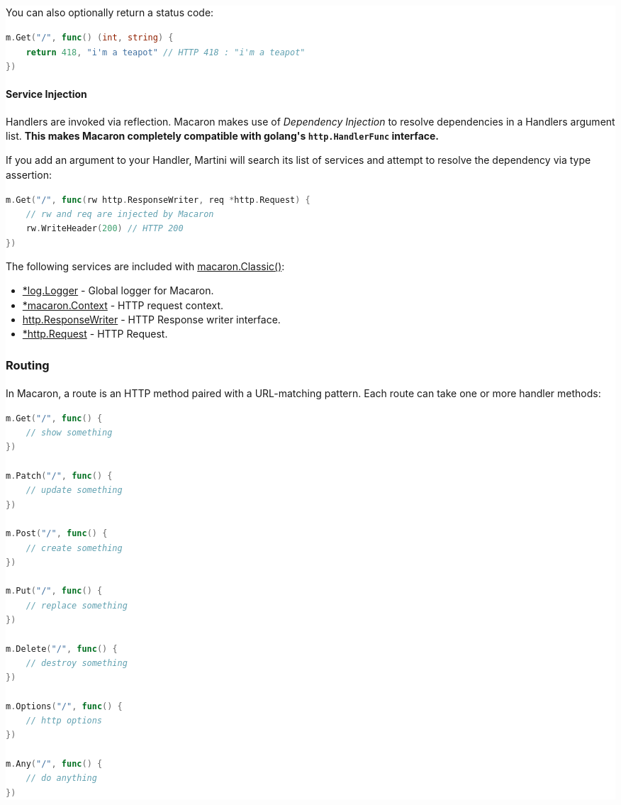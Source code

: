 You can also optionally return a status code:

```go
m.Get("/", func() (int, string) {
	return 418, "i'm a teapot" // HTTP 418 : "i'm a teapot"
})
```

#### Service Injection

Handlers are invoked via reflection. Macaron makes use of *Dependency Injection* to resolve dependencies in a Handlers argument list. **This makes Macaron completely  compatible with golang's `http.HandlerFunc` interface.**

If you add an argument to your Handler, Martini will search its list of services and attempt to resolve the dependency via type assertion:

```go
m.Get("/", func(rw http.ResponseWriter, req *http.Request) { 
	// rw and req are injected by Macaron
	rw.WriteHeader(200) // HTTP 200
})
```

The following services are included with [macaron.Classic()](https://gowalker.org/github.com/Unknwon/macaron#Classic):

- [*log.Logger](http://gowalker.org/log#Logger) - Global logger for Macaron.
- [*macaron.Context](https://gowalker.org/github.com/Unknwon/macaron#Context) - HTTP request context.
- [http.ResponseWriter](http://gowalker.org/net/http/#ResponseWriter) - HTTP Response writer interface.
- [*http.Request](http://gowalker.org/net/http/#Request) - HTTP Request.

### Routing

In Macaron, a route is an HTTP method paired with a URL-matching pattern.
Each route can take one or more handler methods:

```go
m.Get("/", func() {
	// show something
})

m.Patch("/", func() {
	// update something
})

m.Post("/", func() {
	// create something
})

m.Put("/", func() {
	// replace something
})

m.Delete("/", func() {
	// destroy something
})

m.Options("/", func() {
	// http options
})

m.Any("/", func() {
	// do anything
})

```